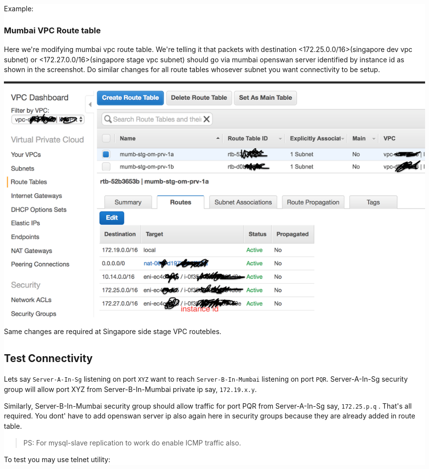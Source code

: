 
Example:

### Mumbai VPC Route table

Here we're modifying mumbai vpc route table. We're telling it that packets with destination <172.25.0.0/16>(singapore dev vpc subnet) or <172.27.0.0/16>(singapore stage vpc subnet) should go via mumbai openswan server identified by instance id as shown in the screenshot. Do similar changes for all route tables whosever subnet you want connectivity to be setup.

![route table example config](/images/routetableexample.png)


Same changes are required at Singapore side stage VPC routebles.


Test Connectivity
---------

Lets say `Server-A-In-Sg` listening on port `XYZ` want to reach `Server-B-In-Mumbai` listening on port `PQR`. Server-A-In-Sg security group will allow port XYZ from Server-B-In-Mumbai private ip say, `172.19.x.y`. 

Similarly, Server-B-In-Mumbai security group should allow traffic for port PQR from Server-A-In-Sg say, `172.25.p.q` . 
That's all required. You dont' have to add openswan server ip also again here in security groups because they are already added in route table.
> PS: For mysql-slave replication to work do enable ICMP traffic also.



To test you may use telnet utility:

